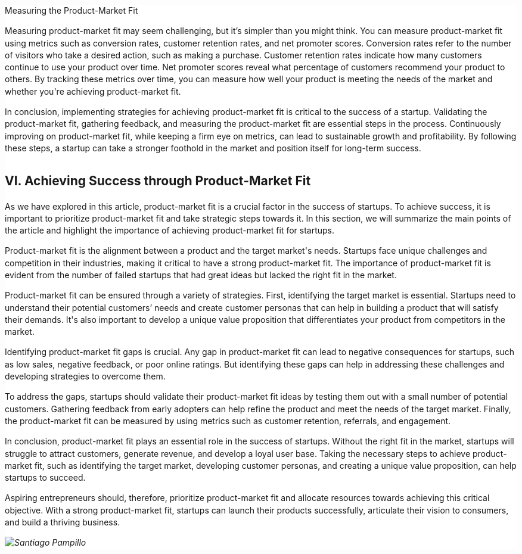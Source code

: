 Measuring the Product-Market Fit

Measuring product-market fit may seem challenging, but it’s simpler than you might think. You can measure product-market fit using metrics such as conversion rates, customer retention rates, and net promoter scores. Conversion rates refer to the number of visitors who take a desired action, such as making a purchase. Customer retention rates indicate how many customers continue to use your product over time. Net promoter scores reveal what percentage of customers recommend your product to others. By tracking these metrics over time, you can measure how well your product is meeting the needs of the market and whether you're achieving product-market fit.

In conclusion, implementing strategies for achieving product-market fit is critical to the success of a startup. Validating the product-market fit, gathering feedback, and measuring the product-market fit are essential steps in the process. Continuously improving on product-market fit, while keeping a firm eye on metrics, can lead to sustainable growth and profitability. By following these steps, a startup can take a stronger foothold in the market and position itself for long-term success.

## VI. Achieving Success through Product-Market Fit

As we have explored in this article, product-market fit is a crucial factor in the success of startups. To achieve success, it is important to prioritize product-market fit and take strategic steps towards it. In this section, we will summarize the main points of the article and highlight the importance of achieving product-market fit for startups.

Product-market fit is the alignment between a product and the target market's needs. Startups face unique challenges and competition in their industries, making it critical to have a strong product-market fit. The importance of product-market fit is evident from the number of failed startups that had great ideas but lacked the right fit in the market.

Product-market fit can be ensured through a variety of strategies. First, identifying the target market is essential. Startups need to understand their potential customers’ needs and create customer personas that can help in building a product that will satisfy their demands. It's also important to develop a unique value proposition that differentiates your product from competitors in the market.

Identifying product-market fit gaps is crucial. Any gap in product-market fit can lead to negative consequences for startups, such as low sales, negative feedback, or poor online ratings. But identifying these gaps can help in addressing these challenges and developing strategies to overcome them.

To address the gaps, startups should validate their product-market fit ideas by testing them out with a small number of potential customers. Gathering feedback from early adopters can help refine the product and meet the needs of the target market. Finally, the product-market fit can be measured by using metrics such as customer retention, referrals, and engagement.

In conclusion, product-market fit plays an essential role in the success of startups. Without the right fit in the market, startups will struggle to attract customers, generate revenue, and develop a loyal user base. Taking the necessary steps to achieve product-market fit, such as identifying the target market, developing customer personas, and creating a unique value proposition, can help startups to succeed.

Aspiring entrepreneurs should, therefore, prioritize product-market fit and allocate resources towards achieving this critical objective. With a strong product-market fit, startups can launch their products successfully, articulate their vision to consumers, and build a thriving business.

*![Santiago Pampillo](https://miro.medium.com/v2/resize:fit:534/format:webp/1*UIMNRdYU_gSmc5pCT4DvoA.png "Santiago Pampillo Profile")*
